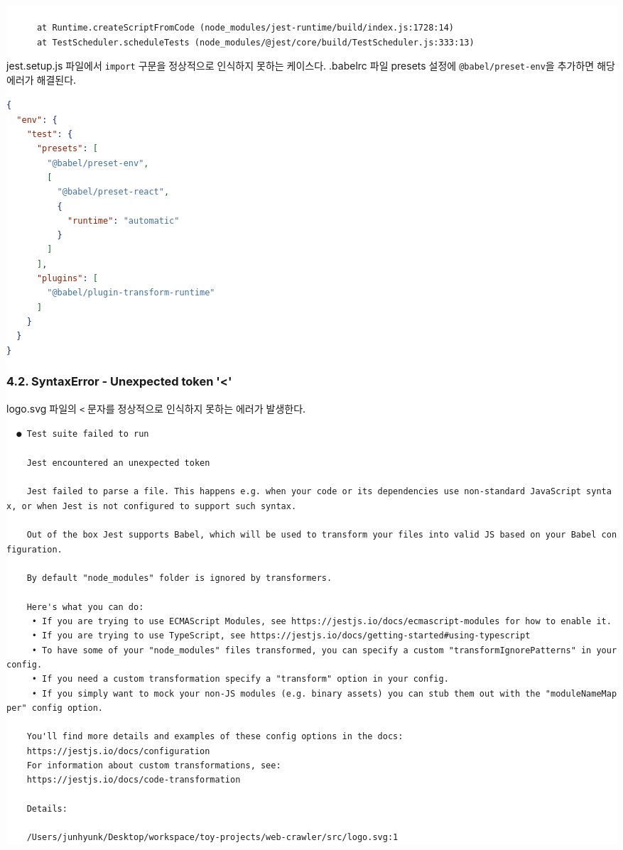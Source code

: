 ```

      at Runtime.createScriptFromCode (node_modules/jest-runtime/build/index.js:1728:14)
      at TestScheduler.scheduleTests (node_modules/@jest/core/build/TestScheduler.js:333:13)
```

jest.setup.js 파일에서 `import` 구문을 정상적으로 인식하지 못하는 케이스다. .babelrc 파일 presets 설정에 `@babel/preset-env`을 추가하면 해당 에러가 해결된다.

```json
{
  "env": {
    "test": {
      "presets": [
        "@babel/preset-env",
        [
          "@babel/preset-react",
          {
            "runtime": "automatic"
          }
        ]
      ],
      "plugins": [
        "@babel/plugin-transform-runtime"
      ]
    }
  }
}
```

### 4.2. SyntaxError - Unexpected token '<'

logo.svg 파일의 `<` 문자를 정상적으로 인식하지 못하는 에러가 발생한다.

```
  ● Test suite failed to run

    Jest encountered an unexpected token

    Jest failed to parse a file. This happens e.g. when your code or its dependencies use non-standard JavaScript syntax, or when Jest is not configured to support such syntax.

    Out of the box Jest supports Babel, which will be used to transform your files into valid JS based on your Babel configuration.

    By default "node_modules" folder is ignored by transformers.

    Here's what you can do:
     • If you are trying to use ECMAScript Modules, see https://jestjs.io/docs/ecmascript-modules for how to enable it.
     • If you are trying to use TypeScript, see https://jestjs.io/docs/getting-started#using-typescript
     • To have some of your "node_modules" files transformed, you can specify a custom "transformIgnorePatterns" in your config.
     • If you need a custom transformation specify a "transform" option in your config.
     • If you simply want to mock your non-JS modules (e.g. binary assets) you can stub them out with the "moduleNameMapper" config option.

    You'll find more details and examples of these config options in the docs:
    https://jestjs.io/docs/configuration
    For information about custom transformations, see:
    https://jestjs.io/docs/code-transformation

    Details:

    /Users/junhyunk/Desktop/workspace/toy-projects/web-crawler/src/logo.svg:1
```